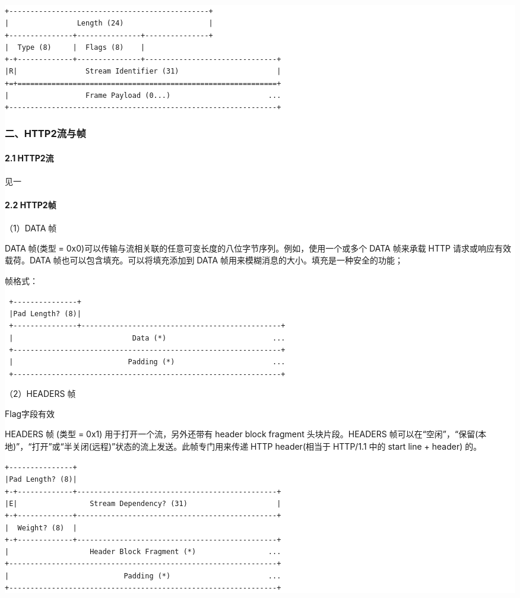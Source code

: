 ```
+-----------------------------------------------+
|                Length (24)                    |
+---------------+---------------+---------------+
|  Type (8)     |  Flags (8)    |
+-+-------------+---------------+-------------------------------+
|R|                Stream Identifier (31)                       |
+=+=============================================================+
|                  Frame Payload (0...)                       ...
+---------------------------------------------------------------+
```



### 二、HTTP2流与帧

#### 2.1 HTTP2流

见一

#### 2.2 HTTP2帧

（1）DATA 帧

DATA 帧(类型 = 0x0)可以传输与流相关联的任意可变长度的八位字节序列。例如，使用一个或多个 DATA 帧来承载 HTTP 请求或响应有效载荷。DATA 帧也可以包含填充。可以将填充添加到 DATA 帧用来模糊消息的大小。填充是一种安全的功能；

帧格式：

```
 +---------------+
 |Pad Length? (8)|
 +---------------+-----------------------------------------------+
 |                            Data (*)                         ...
 +---------------------------------------------------------------+
 |                           Padding (*)                       ...
 +---------------------------------------------------------------+
```

（2）HEADERS 帧

Flag字段有效

HEADERS 帧 (类型 = 0x1) 用于打开一个流，另外还带有 header block fragment 头块片段。HEADERS 帧可以在“空闲”，“保留(本地)”，“打开”或“半关闭(远程)”状态的流上发送。此帧专门用来传递 HTTP header(相当于 HTTP/1.1 中的 start line + header) 的。

```
+---------------+
|Pad Length? (8)|
+-+-------------+-----------------------------------------------+
|E|                 Stream Dependency? (31)                     |
+-+-------------+-----------------------------------------------+
|  Weight? (8)  |
+-+-------------+-----------------------------------------------+
|                   Header Block Fragment (*)                 ...
+---------------------------------------------------------------+
|                           Padding (*)                       ...
+---------------------------------------------------------------+
```
